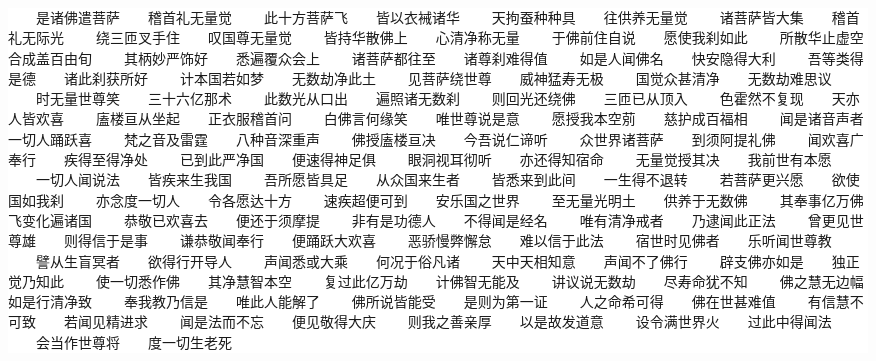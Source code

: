　　是诸佛遣菩萨　　稽首礼无量觉
　　此十方菩萨飞　　皆以衣裓诸华
　　天拘蚕种种具　　往供养无量觉
　　诸菩萨皆大集　　稽首礼无际光
　　绕三匝叉手住　　叹国尊无量觉
　　皆持华散佛上　　心清净称无量
　　于佛前住自说　　愿使我刹如此
　　所散华止虚空　　合成盖百由旬
　　其柄妙严饰好　　悉遍覆众会上
　　诸菩萨都往至　　诸尊刹难得值
　　如是人闻佛名　　快安隐得大利
　　吾等类得是德　　诸此刹获所好
　　计本国若如梦　　无数劫净此土
　　见菩萨绕世尊　　威神猛寿无极
　　国觉众甚清净　　无数劫难思议
　　时无量世尊笑　　三十六亿那术
　　此数光从口出　　遍照诸无数刹
　　则回光还绕佛　　三匝已从顶入
　　色霍然不复现　　天亦人皆欢喜
　　廅楼亘从坐起　　正衣服稽首问
　　白佛言何缘笑　　唯世尊说是意
　　愿授我本空莂　　慈护成百福相
　　闻是诸音声者　　一切人踊跃喜
　　梵之音及雷霆　　八种音深重声
　　佛授廅楼亘决　　今吾说仁谛听
　　众世界诸菩萨　　到须阿提礼佛
　　闻欢喜广奉行　　疾得至得净处
　　已到此严净国　　便速得神足俱
　　眼洞视耳彻听　　亦还得知宿命
　　无量觉授其决　　我前世有本愿
　　一切人闻说法　　皆疾来生我国
　　吾所愿皆具足　　从众国来生者
　　皆悉来到此间　　一生得不退转
　　若菩萨更兴愿　　欲使国如我刹
　　亦念度一切人　　令各愿达十方
　　速疾超便可到　　安乐国之世界
　　至无量光明土　　供养于无数佛
　　其奉事亿万佛　　飞变化遍诸国
　　恭敬已欢喜去　　便还于须摩提
　　非有是功德人　　不得闻是经名
　　唯有清净戒者　　乃逮闻此正法
　　曾更见世尊雄　　则得信于是事
　　谦恭敬闻奉行　　便踊跃大欢喜
　　恶骄慢弊懈怠　　难以信于此法
　　宿世时见佛者　　乐听闻世尊教
　　譬从生盲冥者　　欲得行开导人
　　声闻悉或大乘　　何况于俗凡诸
　　天中天相知意　　声闻不了佛行
　　辟支佛亦如是　　独正觉乃知此
　　使一切悉作佛　　其净慧智本空
　　复过此亿万劫　　计佛智无能及
　　讲议说无数劫　　尽寿命犹不知
　　佛之慧无边幅　　如是行清净致
　　奉我教乃信是　　唯此人能解了
　　佛所说皆能受　　是则为第一证
　　人之命希可得　　佛在世甚难值
　　有信慧不可致　　若闻见精进求
　　闻是法而不忘　　便见敬得大庆
　　则我之善亲厚　　以是故发道意
　　设令满世界火　　过此中得闻法
　　会当作世尊将　　度一切生老死
